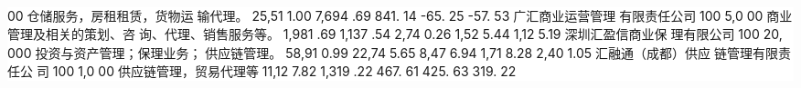 00
仓储服务，房租租赁，货物运
输代理。
25,51
1.00
7,694
.69
841.
14
-65.
25
-57.
53
广汇商业运营管理
有限责任公司
100
5,0
00
商业管理及相关的策划、咨
询、代理、销售服务等。
1,981
.69
1,137
.54
2,74
0.26
1,52
5.44
1,12
5.19
深圳汇盈信商业保
理有限公司
100
20,
000
投资与资产管理；保理业务；
供应链管理。
58,91
0.99
22,74
5.65
8,47
6.94
1,71
8.28
2,40
1.05
汇融通（成都）供应
链管理有限责任公
司
100
1,0
00
供应链管理，贸易代理等
11,12
7.82
1,319
.22
467.
61
425.
63
319.
22